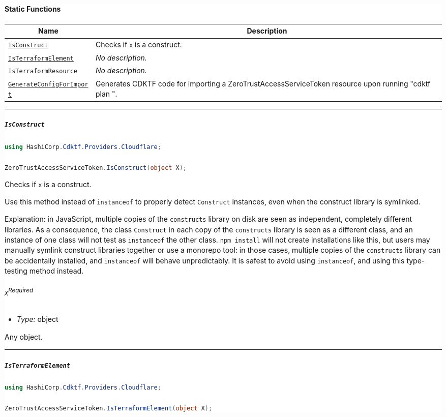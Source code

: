 #### Static Functions <a name="Static Functions" id="Static Functions"></a>

| **Name** | **Description** |
| --- | --- |
| <code><a href="#@cdktf/provider-cloudflare.zeroTrustAccessServiceToken.ZeroTrustAccessServiceToken.isConstruct">IsConstruct</a></code> | Checks if `x` is a construct. |
| <code><a href="#@cdktf/provider-cloudflare.zeroTrustAccessServiceToken.ZeroTrustAccessServiceToken.isTerraformElement">IsTerraformElement</a></code> | *No description.* |
| <code><a href="#@cdktf/provider-cloudflare.zeroTrustAccessServiceToken.ZeroTrustAccessServiceToken.isTerraformResource">IsTerraformResource</a></code> | *No description.* |
| <code><a href="#@cdktf/provider-cloudflare.zeroTrustAccessServiceToken.ZeroTrustAccessServiceToken.generateConfigForImport">GenerateConfigForImport</a></code> | Generates CDKTF code for importing a ZeroTrustAccessServiceToken resource upon running "cdktf plan <stack-name>". |

---

##### `IsConstruct` <a name="IsConstruct" id="@cdktf/provider-cloudflare.zeroTrustAccessServiceToken.ZeroTrustAccessServiceToken.isConstruct"></a>

```csharp
using HashiCorp.Cdktf.Providers.Cloudflare;

ZeroTrustAccessServiceToken.IsConstruct(object X);
```

Checks if `x` is a construct.

Use this method instead of `instanceof` to properly detect `Construct`
instances, even when the construct library is symlinked.

Explanation: in JavaScript, multiple copies of the `constructs` library on
disk are seen as independent, completely different libraries. As a
consequence, the class `Construct` in each copy of the `constructs` library
is seen as a different class, and an instance of one class will not test as
`instanceof` the other class. `npm install` will not create installations
like this, but users may manually symlink construct libraries together or
use a monorepo tool: in those cases, multiple copies of the `constructs`
library can be accidentally installed, and `instanceof` will behave
unpredictably. It is safest to avoid using `instanceof`, and using
this type-testing method instead.

###### `X`<sup>Required</sup> <a name="X" id="@cdktf/provider-cloudflare.zeroTrustAccessServiceToken.ZeroTrustAccessServiceToken.isConstruct.parameter.x"></a>

- *Type:* object

Any object.

---

##### `IsTerraformElement` <a name="IsTerraformElement" id="@cdktf/provider-cloudflare.zeroTrustAccessServiceToken.ZeroTrustAccessServiceToken.isTerraformElement"></a>

```csharp
using HashiCorp.Cdktf.Providers.Cloudflare;

ZeroTrustAccessServiceToken.IsTerraformElement(object X);
```
